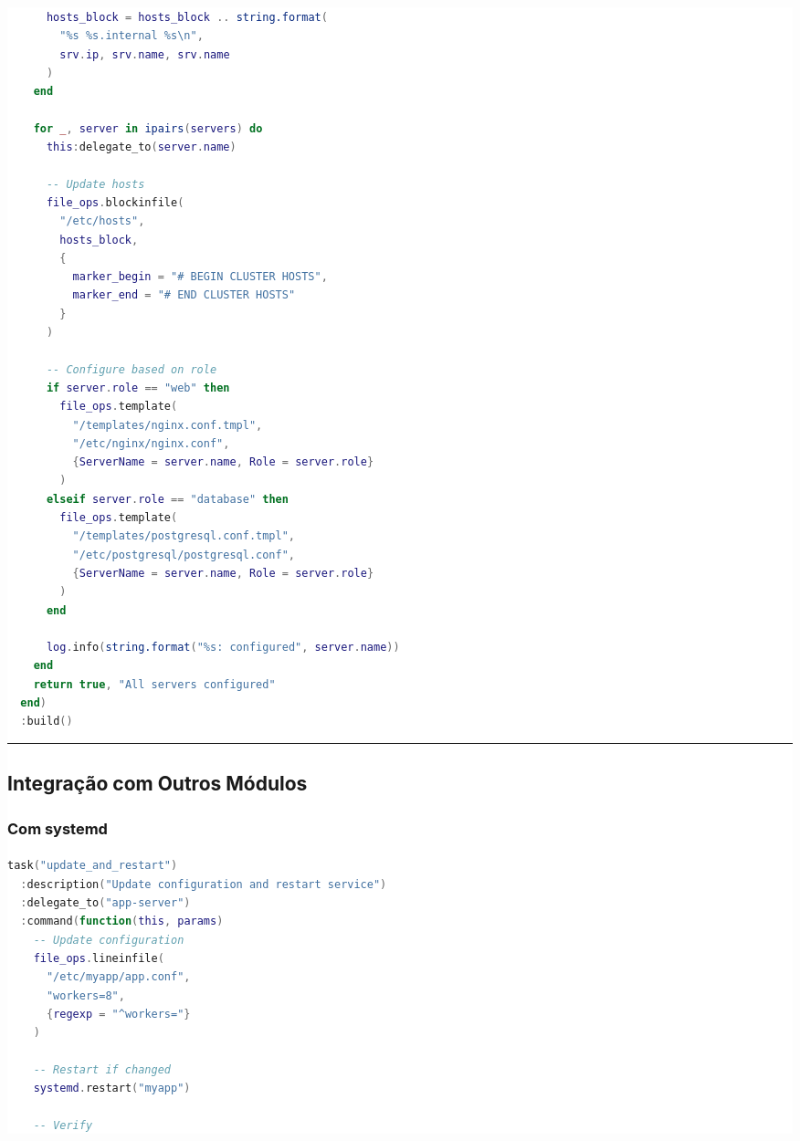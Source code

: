 ```lua
      hosts_block = hosts_block .. string.format(
        "%s %s.internal %s\n",
        srv.ip, srv.name, srv.name
      )
    end

    for _, server in ipairs(servers) do
      this:delegate_to(server.name)

      -- Update hosts
      file_ops.blockinfile(
        "/etc/hosts",
        hosts_block,
        {
          marker_begin = "# BEGIN CLUSTER HOSTS",
          marker_end = "# END CLUSTER HOSTS"
        }
      )

      -- Configure based on role
      if server.role == "web" then
        file_ops.template(
          "/templates/nginx.conf.tmpl",
          "/etc/nginx/nginx.conf",
          {ServerName = server.name, Role = server.role}
        )
      elseif server.role == "database" then
        file_ops.template(
          "/templates/postgresql.conf.tmpl",
          "/etc/postgresql/postgresql.conf",
          {ServerName = server.name, Role = server.role}
        )
      end

      log.info(string.format("%s: configured", server.name))
    end
    return true, "All servers configured"
  end)
  :build()
```

---

## Integração com Outros Módulos

### Com systemd
```lua
task("update_and_restart")
  :description("Update configuration and restart service")
  :delegate_to("app-server")
  :command(function(this, params)
    -- Update configuration
    file_ops.lineinfile(
      "/etc/myapp/app.conf",
      "workers=8",
      {regexp = "^workers="}
    )

    -- Restart if changed
    systemd.restart("myapp")

    -- Verify
```